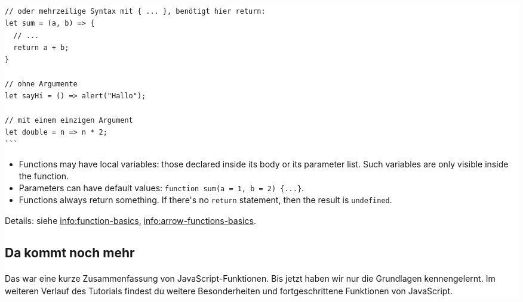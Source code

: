     // oder mehrzeilige Syntax mit { ... }, benötigt hier return:
    let sum = (a, b) => {
      // ...
      return a + b;
    }

    // ohne Argumente
    let sayHi = () => alert("Hallo");

    // mit einem einzigen Argument
    let double = n => n * 2;
    ```


- Functions may have local variables: those declared inside its body or its parameter list. Such variables are only visible inside the function.
- Parameters can have default values: `function sum(a = 1, b = 2) {...}`.
- Functions always return something. If there's no `return` statement, then the result is `undefined`.

Details: siehe <info:function-basics>, <info:arrow-functions-basics>.

## Da kommt noch mehr

Das war eine kurze Zusammenfassung von JavaScript-Funktionen. Bis jetzt haben wir nur die Grundlagen kennengelernt. Im weiteren Verlauf des Tutorials findest du weitere Besonderheiten und fortgeschrittene Funktionen von JavaScript.
